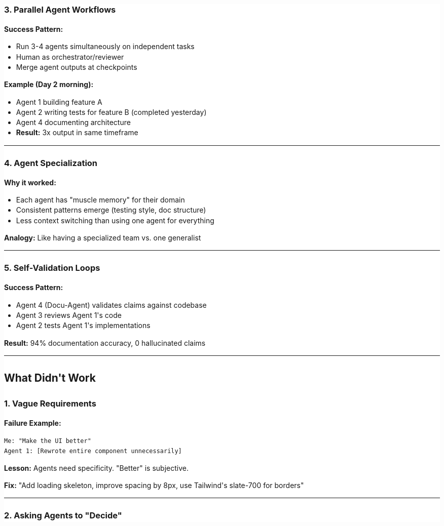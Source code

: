 
### 3. **Parallel Agent Workflows**

**Success Pattern:**
- Run 3-4 agents simultaneously on independent tasks
- Human as orchestrator/reviewer
- Merge agent outputs at checkpoints

**Example (Day 2 morning):**
- Agent 1 building feature A
- Agent 2 writing tests for feature B (completed yesterday)
- Agent 4 documenting architecture
- **Result:** 3x output in same timeframe

---

### 4. **Agent Specialization**

**Why it worked:**
- Each agent has "muscle memory" for their domain
- Consistent patterns emerge (testing style, doc structure)
- Less context switching than using one agent for everything

**Analogy:** Like having a specialized team vs. one generalist

---

### 5. **Self-Validation Loops**

**Success Pattern:**
- Agent 4 (Docu-Agent) validates claims against codebase
- Agent 3 reviews Agent 1's code
- Agent 2 tests Agent 1's implementations

**Result:** 94% documentation accuracy, 0 hallucinated claims

---

## What Didn't Work

### 1. **Vague Requirements**

**Failure Example:**
```
Me: "Make the UI better"
Agent 1: [Rewrote entire component unnecessarily]
```

**Lesson:** Agents need specificity. "Better" is subjective.

**Fix:** "Add loading skeleton, improve spacing by 8px, use Tailwind's slate-700 for borders"

---

### 2. **Asking Agents to "Decide"**

